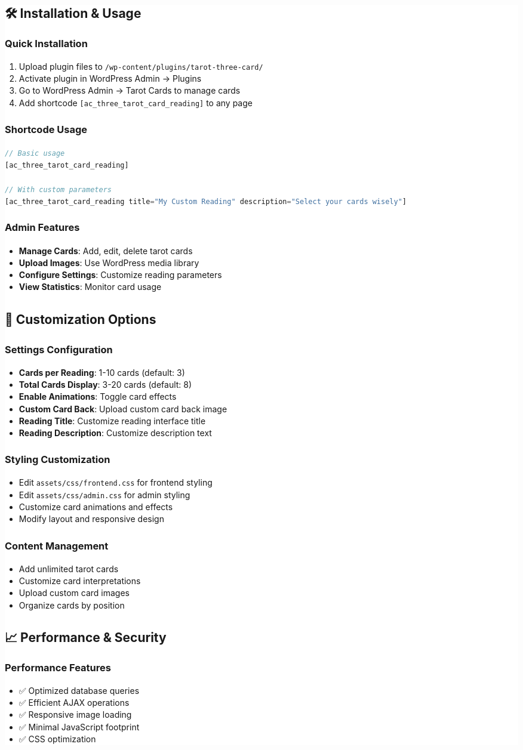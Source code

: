 ## 🛠️ **Installation & Usage**

### **Quick Installation**
1. Upload plugin files to `/wp-content/plugins/tarot-three-card/`
2. Activate plugin in WordPress Admin → Plugins
3. Go to WordPress Admin → Tarot Cards to manage cards
4. Add shortcode `[ac_three_tarot_card_reading]` to any page

### **Shortcode Usage**
```php
// Basic usage
[ac_three_tarot_card_reading]

// With custom parameters
[ac_three_tarot_card_reading title="My Custom Reading" description="Select your cards wisely"]
```

### **Admin Features**
- **Manage Cards**: Add, edit, delete tarot cards
- **Upload Images**: Use WordPress media library
- **Configure Settings**: Customize reading parameters
- **View Statistics**: Monitor card usage

## 🔧 **Customization Options**

### **Settings Configuration**
- **Cards per Reading**: 1-10 cards (default: 3)
- **Total Cards Display**: 3-20 cards (default: 8)
- **Enable Animations**: Toggle card effects
- **Custom Card Back**: Upload custom card back image
- **Reading Title**: Customize reading interface title
- **Reading Description**: Customize description text

### **Styling Customization**
- Edit `assets/css/frontend.css` for frontend styling
- Edit `assets/css/admin.css` for admin styling
- Customize card animations and effects
- Modify layout and responsive design

### **Content Management**
- Add unlimited tarot cards
- Customize card interpretations
- Upload custom card images
- Organize cards by position

## 📈 **Performance & Security**

### **Performance Features**
- ✅ Optimized database queries
- ✅ Efficient AJAX operations
- ✅ Responsive image loading
- ✅ Minimal JavaScript footprint
- ✅ CSS optimization
